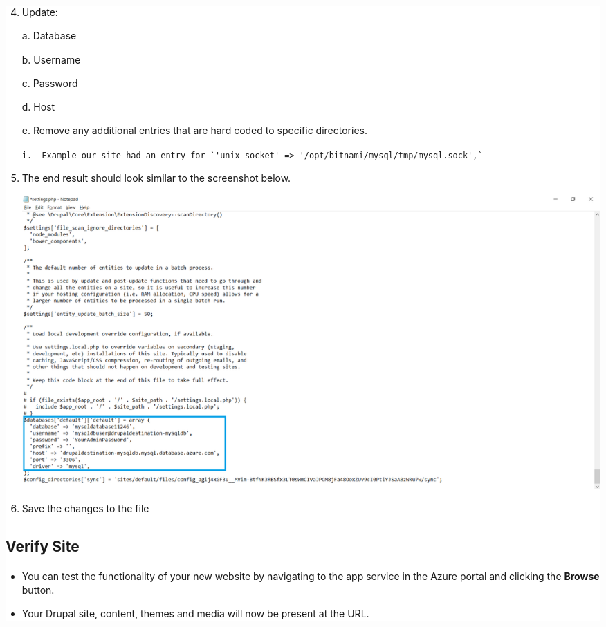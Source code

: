 4.  Update:

    a.  Database

    b.  Username

    c.  Password

    d.  Host

    e.  Remove any additional entries that are hard coded to specific
        directories.

        i.  Example our site had an entry for `'unix_socket' => '/opt/bitnami/mysql/tmp/mysql.sock',`

5.  The end result should look similar to the screenshot below.

    ![](./media007/image11.png)

6.  Save the changes to the file

## **Verify Site**

-   You can test the functionality of your new website by navigating to
    the app service in the Azure portal and clicking the **Browse**
    button.

-   Your Drupal site, content, themes and media will now be present at
    the URL.
